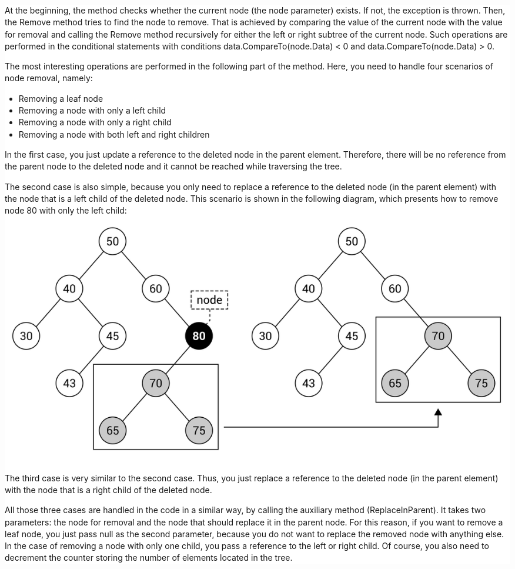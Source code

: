 At the beginning, the method checks whether the current node (the node parameter) exists. If not, the exception is thrown. Then, the Remove method tries to find the node to remove. That is achieved by comparing the value of the current node with the value for removal and calling the Remove method recursively for either the left or right subtree of the current node. Such operations are performed in the conditional statements with conditions data.CompareTo(node.Data) < 0 and data.CompareTo(node.Data) > 0.

The most interesting operations are performed in the following part of the method. Here, you need to handle four scenarios of node removal, namely:

* Removing a leaf node
* Removing a node with only a left child
* Removing a node with only a right child
* Removing a node with both left and right children
  
In the first case, you just update a reference to the deleted node in the parent element. Therefore, there will be no reference from the parent node to the deleted node and it cannot be reached while traversing the tree.

The second case is also simple, because you only need to replace a reference to the deleted node (in the parent element) with the node that is a left child of the deleted node. This scenario is shown in the following diagram, which presents how to remove node 80 with only the left child:
![](./images/3.png)

The third case is very similar to the second case. Thus, you just replace a reference to the deleted node (in the parent element) with the node that is a right child of the deleted node.

All those three cases are handled in the code in a similar way, by calling the auxiliary method (ReplaceInParent). It takes two parameters: the node for removal and the node that should replace it in the parent node. For this reason, if you want to remove a leaf node, you just pass null as the second parameter, because you do not want to replace the removed node with anything else. In the case of removing a node with only one child, you pass a reference to the left or right child. Of course, you also need to decrement the counter storing the number of elements located in the tree.
